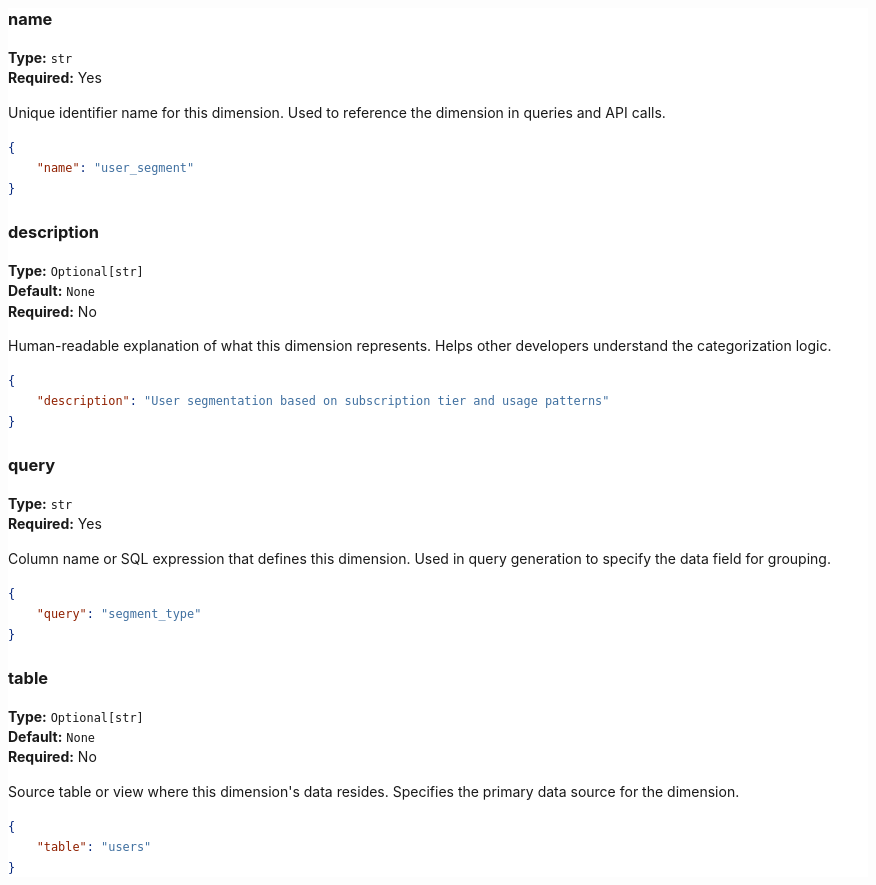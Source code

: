### name

**Type:** `str`  
**Required:** Yes

Unique identifier name for this dimension. Used to reference the dimension in queries and API calls.

```json
{
    "name": "user_segment"
}
```

### description

**Type:** `Optional[str]`  
**Default:** `None`  
**Required:** No

Human-readable explanation of what this dimension represents. Helps other developers understand the categorization logic.

```json
{
    "description": "User segmentation based on subscription tier and usage patterns"
}
```

### query

**Type:** `str`  
**Required:** Yes

Column name or SQL expression that defines this dimension. Used in query generation to specify the data field for grouping.

```json
{
    "query": "segment_type"
}
```

### table

**Type:** `Optional[str]`  
**Default:** `None`  
**Required:** No

Source table or view where this dimension's data resides. Specifies the primary data source for the dimension.

```json
{
    "table": "users"
}
```
